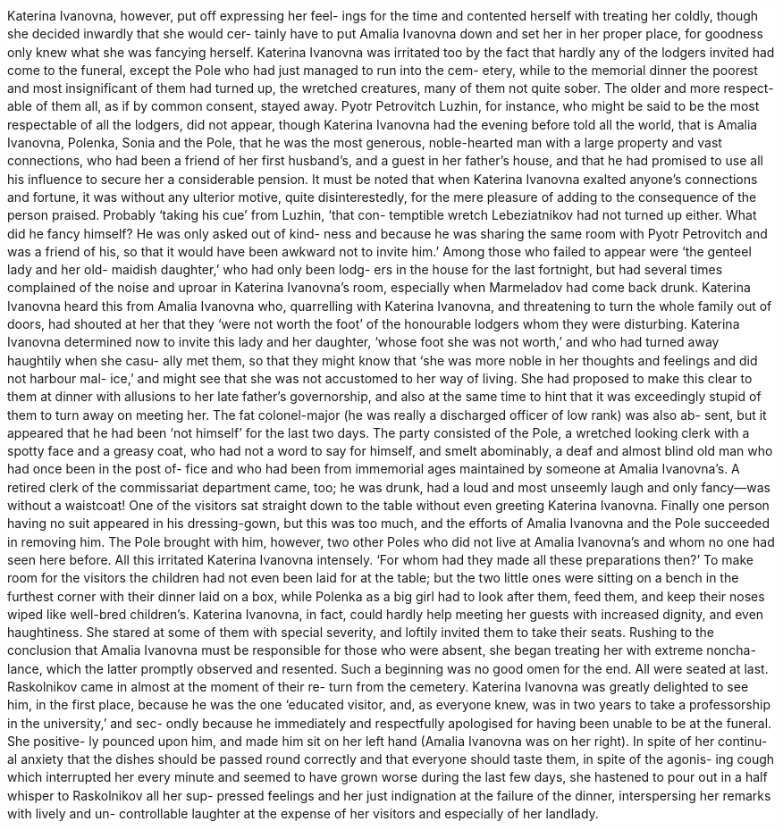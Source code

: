 Katerina Ivanovna, however, put off expressing her feel- ings for the time and contented herself with treating her coldly, though she decided inwardly that she would cer- tainly have to put Amalia Ivanovna down and set her in her proper place, for goodness only knew what she was fancying herself. Katerina Ivanovna was irritated too by the fact that hardly any of the lodgers invited had come to the funeral, except the Pole who had just managed to run into the cem- etery, while to the memorial dinner the poorest and most insignificant of them had turned up, the wretched creatures, many of them not quite sober. The older and more respect- able of them all, as if by common consent, stayed away. Pyotr Petrovitch Luzhin, for instance, who might be said to be the most respectable of all the lodgers, did not appear, though Katerina Ivanovna had the evening before told all the world, that is Amalia Ivanovna, Polenka, Sonia and the Pole, that he was the most generous, noble-hearted man with a large property and vast connections, who had been a friend of her first husband’s, and a guest in her father’s house, and that he had promised to use all his influence to secure her a
considerable pension. It must be noted that when Katerina Ivanovna exalted anyone’s connections and fortune, it was without any ulterior motive, quite disinterestedly, for the mere pleasure of adding to the consequence of the person praised. Probably ‘taking his cue’ from Luzhin, ‘that con- temptible wretch Lebeziatnikov had not turned up either. What did he fancy himself? He was only asked out of kind- ness and because he was sharing the same room with Pyotr Petrovitch and was a friend of his, so that it would have been awkward not to invite him.’
Among those who failed to appear were ‘the genteel lady and her old- maidish daughter,’ who had only been lodg- ers in the house for the last fortnight, but had several times complained of the noise and uproar in Katerina Ivanovna’s room, especially when Marmeladov had come back drunk. Katerina Ivanovna heard this from Amalia Ivanovna who, quarrelling with Katerina Ivanovna, and threatening to turn the whole family out of doors, had shouted at her that they ‘were not worth the foot’ of the honourable lodgers whom they were disturbing. Katerina Ivanovna determined now to invite this lady and her daughter, ‘whose foot she was not worth,’ and who had turned away haughtily when she casu- ally met them, so that they might know that ‘she was more noble in her thoughts and feelings and did not harbour mal- ice,’ and might see that she was not accustomed to her way of living. She had proposed to make this clear to them at dinner with allusions to her late father’s governorship, and also at the same time to hint that it was exceedingly stupid of them to turn away on meeting her. The fat colonel-major
(he was really a discharged officer of low rank) was also ab- sent, but it appeared that he had been ‘not himself’ for the last two days. The party consisted of the Pole, a wretched looking clerk with a spotty face and a greasy coat, who had not a word to say for himself, and smelt abominably, a deaf and almost blind old man who had once been in the post of- fice and who had been from immemorial ages maintained by someone at Amalia Ivanovna’s.
A retired clerk of the commissariat department came, too; he was drunk, had a loud and most unseemly laugh and only fancy—was without a waistcoat! One of the visitors sat straight down to the table without even greeting Katerina Ivanovna. Finally one person having no suit appeared in his dressing-gown, but this was too much, and the efforts of Amalia Ivanovna and the Pole succeeded in removing him. The Pole brought with him, however, two other Poles who did not live at Amalia Ivanovna’s and whom no one had seen here before. All this irritated Katerina Ivanovna intensely. ‘For whom had they made all these preparations then?’ To make room for the visitors the children had not even been laid for at the table; but the two little ones were sitting on a bench in the furthest corner with their dinner laid on a box, while Polenka as a big girl had to look after them, feed them, and keep their noses wiped like well-bred children’s.
Katerina Ivanovna, in fact, could hardly help meeting her guests with increased dignity, and even haughtiness. She stared at some of them with special severity, and loftily invited them to take their seats. Rushing to the conclusion
that Amalia Ivanovna must be responsible for those who were absent, she began treating her with extreme noncha- lance, which the latter promptly observed and resented. Such a beginning was no good omen for the end. All were seated at last.
Raskolnikov came in almost at the moment of their re- turn from the cemetery. Katerina Ivanovna was greatly delighted to see him, in the first place, because he was the one ‘educated visitor, and, as everyone knew, was in two years to take a professorship in the university,’ and sec- ondly because he immediately and respectfully apologised for having been unable to be at the funeral. She positive- ly pounced upon him, and made him sit on her left hand (Amalia Ivanovna was on her right). In spite of her continu- al anxiety that the dishes should be passed round correctly and that everyone should taste them, in spite of the agonis- ing cough which interrupted her every minute and seemed to have grown worse during the last few days, she hastened to pour out in a half whisper to Raskolnikov all her sup- pressed feelings and her just indignation at the failure of the dinner, interspersing her remarks with lively and un- controllable laughter at the expense of her visitors and especially of her landlady.